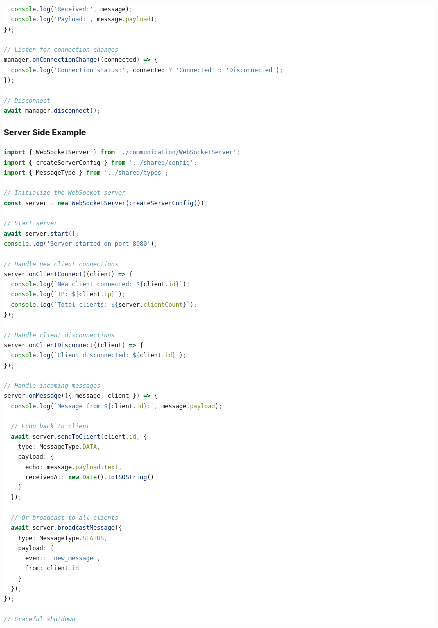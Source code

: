 ```typescript
  console.log('Received:', message);
  console.log('Payload:', message.payload);
});

// Listen for connection changes
manager.onConnectionChange((connected) => {
  console.log('Connection status:', connected ? 'Connected' : 'Disconnected');
});

// Disconnect
await manager.disconnect();
```

### Server Side Example

```typescript
import { WebSocketServer } from './communication/WebSocketServer';
import { createServerConfig } from '../shared/config';
import { MessageType } from '../shared/types';

// Initialize the WebSocket server
const server = new WebSocketServer(createServerConfig());

// Start server
await server.start();
console.log('Server started on port 8080');

// Handle new client connections
server.onClientConnect((client) => {
  console.log(`New client connected: ${client.id}`);
  console.log(`IP: ${client.ip}`);
  console.log(`Total clients: ${server.clientCount}`);
});

// Handle client disconnections
server.onClientDisconnect((client) => {
  console.log(`Client disconnected: ${client.id}`);
});

// Handle incoming messages
server.onMessage(({ message, client }) => {
  console.log(`Message from ${client.id}:`, message.payload);

  // Echo back to client
  await server.sendToClient(client.id, {
    type: MessageType.DATA,
    payload: { 
      echo: message.payload.text,
      receivedAt: new Date().toISOString()
    }
  });
  
  // Or broadcast to all clients
  await server.broadcastMessage({
    type: MessageType.STATUS,
    payload: { 
      event: 'new_message',
      from: client.id 
    }
  });
});

// Graceful shutdown
```
